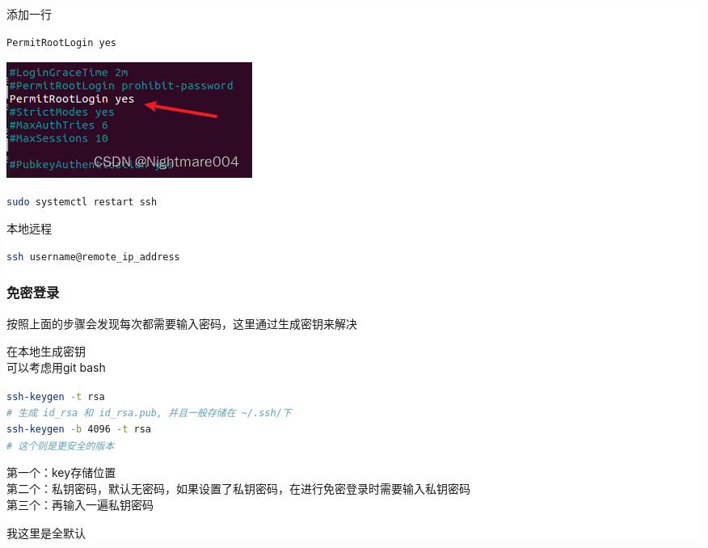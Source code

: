 添加一行  

```bash
PermitRootLogin yes
```

![在这里插入图片描述](img/ssh1.png)  

```bash
sudo systemctl restart ssh
```

本地远程

```bash
ssh username@remote_ip_address
```

### 免密登录

按照上面的步骤会发现每次都需要输入密码，这里通过生成密钥来解决  

在本地生成密钥  
可以考虑用git bash  

```bash
ssh-keygen -t rsa
# ⽣成 id_rsa 和 id_rsa.pub, 并且⼀般存储在 ~/.ssh/下
ssh-keygen -b 4096 -t rsa
# 这个则是更安全的版本
```

第一个：key存储位置  
第二个：私钥密码，默认无密码，如果设置了私钥密码，在进行免密登录时需要输入私钥密码  
第三个：再输入一遍私钥密码  

我这里是全默认  